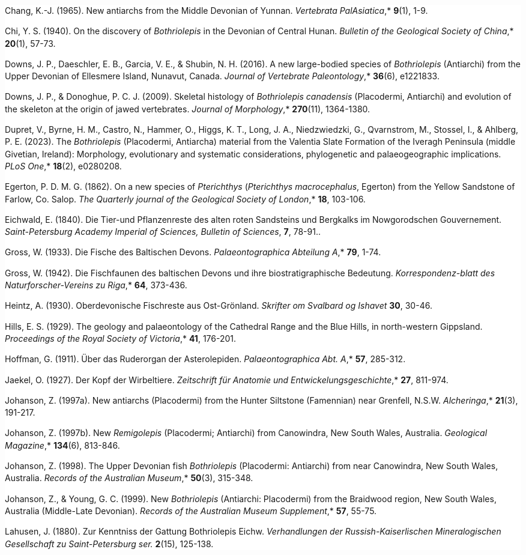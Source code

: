 Chang, K.-J. (1965). New antiarchs from the Middle Devonian of Yunnan. *Vertebrata PalAsiatica*,* **9**(1), 1-9. 

Chi, Y. S. (1940). On the discovery of *Bothriolepis* in the Devonian of Central Hunan. *Bulletin of the Geological Society of China*,* **20**(1), 57-73. 

Downs, J. P., Daeschler, E. B., Garcia, V. E., & Shubin, N. H. (2016). A new large-bodied species of *Bothriolepis* (Antiarchi) from the Upper Devonian of Ellesmere Island, Nunavut, Canada. *Journal of Vertebrate Paleontology*,* **36**(6), e1221833. 

Downs, J. P., & Donoghue, P. C. J. (2009). Skeletal histology of *Bothriolepis canadensis* (Placodermi, Antiarchi) and evolution of the skeleton at the origin of jawed vertebrates. *Journal of Morphology*,* **270**(11), 1364-1380. 

Dupret, V., Byrne, H. M., Castro, N., Hammer, O., Higgs, K. T., Long, J. A., Niedzwiedzki, G., Qvarnstrom, M., Stossel, I., & Ahlberg, P. E. (2023). The *Bothriolepis* (Placodermi, Antiarcha) material from the Valentia Slate Formation of the Iveragh Peninsula (middle Givetian, Ireland): Morphology, evolutionary and systematic considerations, phylogenetic and palaeogeographic implications. *PLoS One*,* **18**(2), e0280208. 

Egerton, P. D. M. G. (1862). On a new species of *Pterichthys* (*Pterichthys macrocephalus*, Egerton) from the Yellow Sandstone of Farlow, Co. Salop. *The Quarterly journal of the Geological Society of London*,* **18**, 103-106. 

Eichwald, E. (1840). Die Tier-und Pflanzenreste des alten roten Sandsteins und Bergkalks im Nowgorodschen Gouvernement. *Saint-Petersburg Academy Imperial of Sciences, Bulletin of Sciences*, **7**, 78-91.. 

Gross, W. (1933). Die Fische des Baltischen Devons. *Palaeontographica Abteilung A*,* **79**, 1-74. 

Gross, W. (1942). Die Fischfaunen des baltischen Devons und ihre biostratigraphische Bedeutung. *Korrespondenz-blatt des Naturforscher-Vereins zu Riga*,* **64**, 373-436. 

Heintz, A. (1930). Oberdevonische Fischreste aus Ost-Grönland. *Skrifter om Svalbard og Ishavet* **30**, 30-46.

Hills, E. S. (1929). The geology and palaeontology of the Cathedral Range and the Blue Hills, in north-western Gippsland. *Proceedings of the Royal Society of Victoria*,* **41**, 176-201. 

Hoffman, G. (1911). Über das Ruderorgan der Asterolepiden. *Palaeontographica Abt. A*,* **57**, 285-312. 

Jaekel, O. (1927). Der Kopf der Wirbeltiere. *Zeitschrift für Anatomie und Entwickelungsgeschichte*,* **27**, 811-974. 

Johanson, Z. (1997a). New antiarchs (Placodermi) from the Hunter Siltstone (Famennian) near Grenfell, N.S.W. *Alcheringa*,* **21**(3), 191-217. 

Johanson, Z. (1997b). New *Remigolepis* (Placodermi; Antiarchi) from Canowindra, New South Wales, Australia. *Geological Magazine*,* **134**(6), 813-846. 

Johanson, Z. (1998). The Upper Devonian fish *Bothriolepis* (Placodermi: Antiarchi) from near Canowindra, New South Wales, Australia. *Records of the Australian Museum*,* **50**(3), 315-348. 

Johanson, Z., & Young, G. C. (1999). New *Bothriolepis* (Antiarchi: Placodermi) from the Braidwood region, New South Wales, Australia (Middle-Late Devonian). *Records of the Australian Museum Supplement*,* **57**, 55-75. 

Lahusen, J. (1880). Zur Kenntniss der Gattung Bothriolepis Eichw. *Verhandlungen der Russish-Kaiserlischen Mineralogischen Gesellschaft zu Saint-Petersburg ser.* **2**(15), 125-138. 
